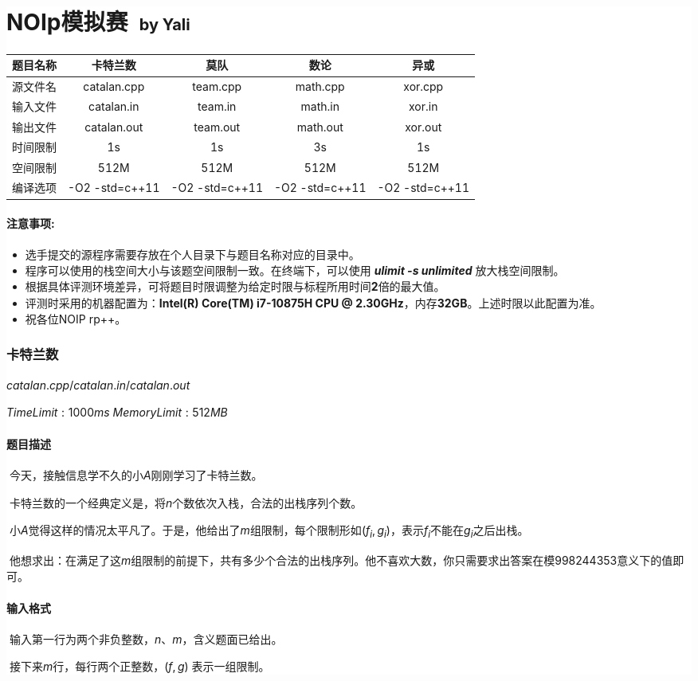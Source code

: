 











# NOIp模拟赛<span style='font-size:20px'>   by Yali</span>

| 题目名称 |    卡特兰数    |      莫队      |      数论      |      异或      |
| :------: | :------------: | :------------: | :------------: | :------------: |
| 源文件名 |  catalan.cpp   |    team.cpp    |    math.cpp    |    xor.cpp     |
| 输入文件 |   catalan.in   |    team.in     |    math.in     |     xor.in     |
| 输出文件 |  catalan.out   |    team.out    |    math.out    |    xor.out     |
| 时间限制 |       1s       |       1s       |       3s       |       1s       |
| 空间限制 |      512M      |      512M      |      512M      |      512M      |
| 编译选项 | -O2 -std=c++11 | -O2 -std=c++11 | -O2 -std=c++11 | -O2 -std=c++11 |

#### 注意事项:

- 选手提交的源程序需要存放在个人目录下与题目名称对应的目录中。
- 程序可以使用的栈空间大小与该题空间限制一致。在终端下，可以使用  ***ulimit -s unlimited***  放大栈空间限制。
- 根据具体评测环境差异，可将题目时限调整为给定时限与标程所用时间**2**倍的最大值。
- 评测时采用的机器配置为：**Intel(R) Core(TM) i7-10875H CPU @ 2.30GHz**，内存**32GB**。上述时限以此配置为准。
- 祝各位NOIP rp++。



<div STYLE="page-break-after: always;"></div>

### 卡特兰数

$catalan.cpp/catalan.in/catalan.out$

$Time Limit:1000ms$   $Memory Limit:512MB$

#### 题目描述

​		今天，接触信息学不久的小$A$刚刚学习了卡特兰数。

​		卡特兰数的一个经典定义是，将$n$个数依次入栈，合法的出栈序列个数。

​		小$A$觉得这样的情况太平凡了。于是，他给出了$m$组限制，每个限制形如$(f_i,g_i)$，表示$f_i$不能在$g_i$之后出栈。

​		他想求出：在满足了这$m$组限制的前提下，共有多少个合法的出栈序列。他不喜欢大数，你只需要求出答案在模$998244353$意义下的值即可。

#### 输入格式

​		输入第一行为两个非负整数，$n$、$m$，含义题面已给出。

​		接下来$m$行，每行两个正整数，$(f,g)$ 表示一组限制。
